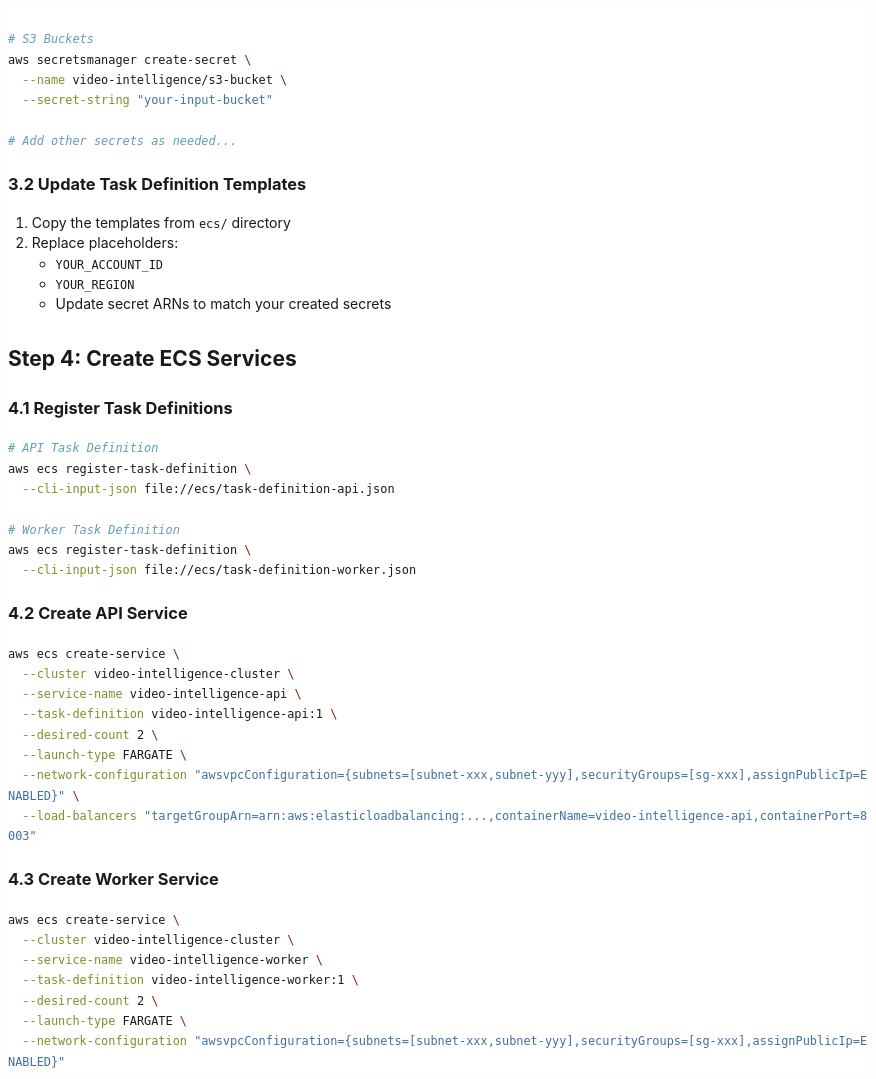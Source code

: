 ```bash

# S3 Buckets
aws secretsmanager create-secret \
  --name video-intelligence/s3-bucket \
  --secret-string "your-input-bucket"

# Add other secrets as needed...
```

### 3.2 Update Task Definition Templates

1. Copy the templates from `ecs/` directory
2. Replace placeholders:
   - `YOUR_ACCOUNT_ID`
   - `YOUR_REGION`
   - Update secret ARNs to match your created secrets

## Step 4: Create ECS Services

### 4.1 Register Task Definitions

```bash
# API Task Definition
aws ecs register-task-definition \
  --cli-input-json file://ecs/task-definition-api.json

# Worker Task Definition
aws ecs register-task-definition \
  --cli-input-json file://ecs/task-definition-worker.json
```

### 4.2 Create API Service

```bash
aws ecs create-service \
  --cluster video-intelligence-cluster \
  --service-name video-intelligence-api \
  --task-definition video-intelligence-api:1 \
  --desired-count 2 \
  --launch-type FARGATE \
  --network-configuration "awsvpcConfiguration={subnets=[subnet-xxx,subnet-yyy],securityGroups=[sg-xxx],assignPublicIp=ENABLED}" \
  --load-balancers "targetGroupArn=arn:aws:elasticloadbalancing:...,containerName=video-intelligence-api,containerPort=8003"
```

### 4.3 Create Worker Service

```bash
aws ecs create-service \
  --cluster video-intelligence-cluster \
  --service-name video-intelligence-worker \
  --task-definition video-intelligence-worker:1 \
  --desired-count 2 \
  --launch-type FARGATE \
  --network-configuration "awsvpcConfiguration={subnets=[subnet-xxx,subnet-yyy],securityGroups=[sg-xxx],assignPublicIp=ENABLED}"
```
